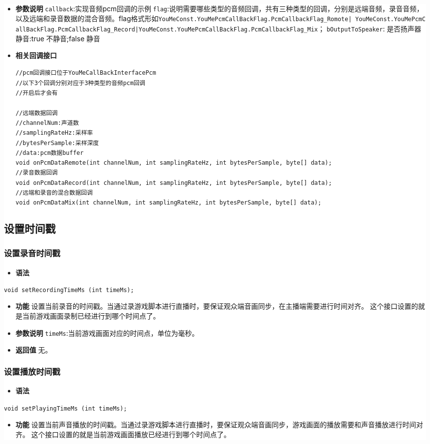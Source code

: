 * **参数说明**
`callback`:实现音频pcm回调的示例
`flag`:说明需要哪些类型的音频回调，共有三种类型的回调，分别是远端音频，录音音频，以及远端和录音数据的混合音频。flag格式形如`YouMeConst.YouMePcmCallBackFlag.PcmCallbackFlag_Romote| YouMeConst.YouMePcmCallBackFlag.PcmCallbackFlag_Record|YouMeConst.YouMePcmCallBackFlag.PcmCallbackFlag_Mix`；
`bOutputToSpeaker`: 是否扬声器静音:true 不静音;false 静音

* **相关回调接口**

  ```
  //pcm回调接口位于YouMeCallBackInterfacePcm
  //以下3个回调分别对应于3种类型的音频pcm回调
  //开启后才会有
  
  //远端数据回调
  //channelNum:声道数
  //samplingRateHz:采样率
  //bytesPerSample:采样深度
  //data:pcm数据buffer
  void onPcmDataRemote(int channelNum, int samplingRateHz, int bytesPerSample, byte[] data);
  //录音数据回调
  void onPcmDataRecord(int channelNum, int samplingRateHz, int bytesPerSample, byte[] data);
  //远端和录音的混合数据回调
  void onPcmDataMix(int channelNum, int samplingRateHz, int bytesPerSample, byte[] data);
  ```


## 设置时间戳

### 设置录音时间戳

* **语法**
```
void setRecordingTimeMs (int timeMs);
```

* **功能**
设置当前录音的时间戳。当通过录游戏脚本进行直播时，要保证观众端音画同步，在主播端需要进行时间对齐。
这个接口设置的就是当前游戏画面录制已经进行到哪个时间点了。

* **参数说明**
`timeMs`:当前游戏画面对应的时间点，单位为毫秒。

* **返回值**
无。


### 设置播放时间戳

* **语法**
```
void setPlayingTimeMs (int timeMs);
```

* **功能**
设置当前声音播放的时间戳。当通过录游戏脚本进行直播时，要保证观众端音画同步，游戏画面的播放需要和声音播放进行时间对齐。
这个接口设置的就是当前游戏画面播放已经进行到哪个时间点了。
